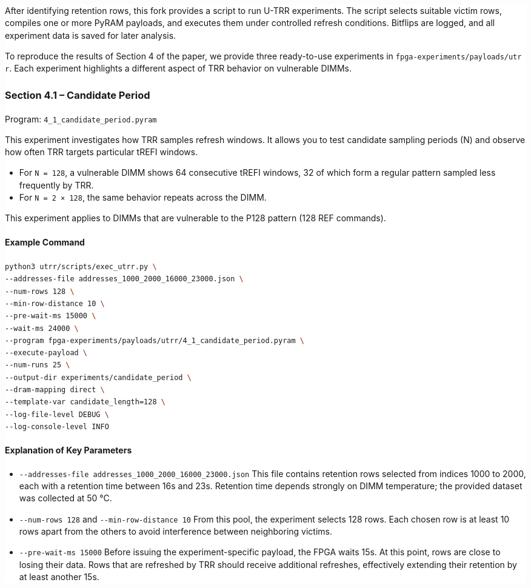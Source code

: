 After identifying retention rows, this fork provides a script to run U-TRR experiments. The script selects suitable victim rows, compiles one or more PyRAM payloads, and executes them under controlled refresh conditions. Bitflips are logged, and all experiment data is saved for later analysis.

To reproduce the results of Section 4 of the paper, we provide three ready-to-use experiments in `fpga-experiments/payloads/utrr`. Each experiment highlights a different aspect of TRR behavior on vulnerable DIMMs.

### Section 4.1 – Candidate Period

Program: `4_1_candidate_period.pyram`  

This experiment investigates how TRR samples refresh windows. It allows you to test candidate sampling periods (N) and observe how often TRR targets particular tREFI windows.  

- For `N = 128`, a vulnerable DIMM shows 64 consecutive tREFI windows, 32 of which form a regular pattern sampled less frequently by TRR.  
- For `N = 2 × 128`, the same behavior repeats across the DIMM.  

This experiment applies to DIMMs that are vulnerable to the P128 pattern (128 REF commands).  

#### Example Command

```bash
python3 utrr/scripts/exec_utrr.py \
--addresses-file addresses_1000_2000_16000_23000.json \
--num-rows 128 \
--min-row-distance 10 \
--pre-wait-ms 15000 \
--wait-ms 24000 \
--program fpga-experiments/payloads/utrr/4_1_candidate_period.pyram \
--execute-payload \
--num-runs 25 \
--output-dir experiments/candidate_period \
--dram-mapping direct \
--template-var candidate_length=128 \
--log-file-level DEBUG \
--log-console-level INFO
````

#### Explanation of Key Parameters

* `--addresses-file addresses_1000_2000_16000_23000.json`
  This file contains retention rows selected from indices 1000 to 2000, each with a retention time between 16s and 23s. Retention time depends strongly on DIMM temperature; the provided dataset was collected at 50 °C.

* `--num-rows 128` and `--min-row-distance 10`
  From this pool, the experiment selects 128 rows. Each chosen row is at least 10 rows apart from the others to avoid interference between neighboring victims.

* `--pre-wait-ms 15000`
  Before issuing the experiment-specific payload, the FPGA waits 15s. At this point, rows are close to losing their data. Rows that are refreshed by TRR should receive additional refreshes, effectively extending their retention by at least another 15s.
